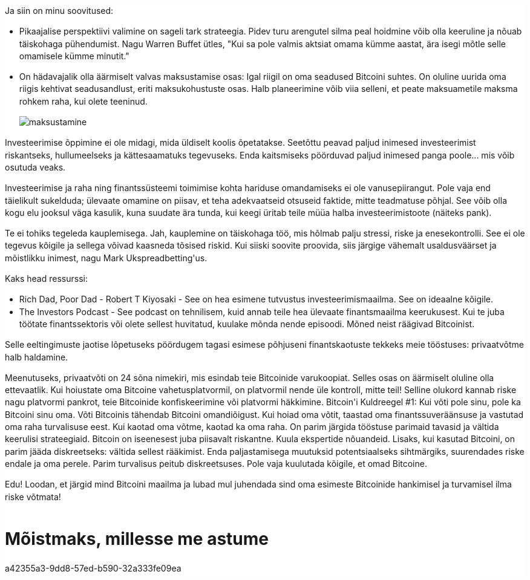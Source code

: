 Ja siin on minu soovitused:

- Pikaajalise perspektiivi valimine on sageli tark strateegia. Pidev turu arengutel silma peal hoidmine võib olla keeruline ja nõuab täiskohaga pühendumist. Nagu Warren Buffet ütles, "Kui sa pole valmis aktsiat omama kümme aastat, ära isegi mõtle selle omamisele kümme minutit."
- On hädavajalik olla äärmiselt valvas maksustamise osas: Igal riigil on oma seadused Bitcoini suhtes. On oluline uurida oma riigis kehtivat seadusandlust, eriti maksukohustuste osas. Halb planeerimine võib viia selleni, et peate maksuametile maksma rohkem raha, kui olete teeninud.

  ![maksustamine](assets/prerequis/5.webp)

Investeerimise õppimine ei ole midagi, mida üldiselt koolis õpetatakse. Seetõttu peavad paljud inimesed investeerimist riskantseks, hullumeelseks ja kättesaamatuks tegevuseks. Enda kaitsmiseks pöörduvad paljud inimesed panga poole... mis võib osutuda veaks.

Investeerimise ja raha ning finantssüsteemi toimimise kohta hariduse omandamiseks ei ole vanusepiirangut. Pole vaja end täielikult sukelduda; ülevaate omamine on piisav, et teha adekvaatseid otsuseid faktide, mitte teadmatuse põhjal. See võib olla kogu elu jooksul väga kasulik, kuna suudate ära tunda, kui keegi üritab teile müüa halba investeerimistoote (näiteks pank).

Te ei tohiks tegeleda kauplemisega. Jah, kauplemine on täiskohaga töö, mis hõlmab palju stressi, riske ja enesekontrolli. See ei ole tegevus kõigile ja sellega võivad kaasneda tõsised riskid. Kui siiski soovite proovida, siis järgige vähemalt usaldusväärset ja mõistlikku inimest, nagu Mark Ukspreadbetting'us.

Kaks head ressurssi:

- Rich Dad, Poor Dad - Robert T Kiyosaki - See on hea esimene tutvustus investeerimismaailma. See on ideaalne kõigile.
- The Investors Podcast - See podcast on tehnilisem, kuid annab teile hea ülevaate finantsmaailma keerukusest. Kui te juba töötate finantssektoris või olete sellest huvitatud, kuulake mõnda nende episoodi. Mõned neist räägivad Bitcoinist.

Selle eeltingimuste jaotise lõpetuseks pöördugem tagasi esimese põhjuseni finantskaotuste tekkeks meie tööstuses: privaatvõtme halb haldamine.

Meenutuseks, privaatvõti on 24 sõna nimekiri, mis esindab teie Bitcoinide varukoopiat. Selles osas on äärmiselt oluline olla ettevaatlik. Kui hoiustate oma Bitcoine vahetusplatvormil, on platvormil nende üle kontroll, mitte teil! Selline olukord kannab riske nagu platvormi pankrot, teie Bitcoinide konfiskeerimine või platvormi häkkimine.
Bitcoin'i Kuldreegel #1: Kui võti pole sinu, pole ka Bitcoini sinu oma. Võti Bitcoinis tähendab Bitcoini omandiõigust. Kui hoiad oma võtit, taastad oma finantssuveräänsuse ja vastutad oma raha turvalisuse eest.
Kui kaotad oma võtme, kaotad ka oma raha. On parim järgida tööstuse parimaid tavasid ja vältida keerulisi strateegiaid. Bitcoin on iseenesest juba piisavalt riskantne. Kuula ekspertide nõuandeid. Lisaks, kui kasutad Bitcoini, on parim jääda diskreetseks: vältida sellest rääkimist. Enda paljastamisega muutuksid potentsiaalseks sihtmärgiks, suurendades riske endale ja oma perele. Parim turvalisus peitub diskreetsuses. Pole vaja kuulutada kõigile, et omad Bitcoine.

Edu! Loodan, et järgid mind Bitcoini maailma ja lubad mul juhendada sind oma esimeste Bitcoinide hankimisel ja turvamisel ilma riske võtmata!

# Mõistmaks, millesse me astume
<partId>a42355a3-9dd8-57ed-b590-32a333fe09ea</partId>
